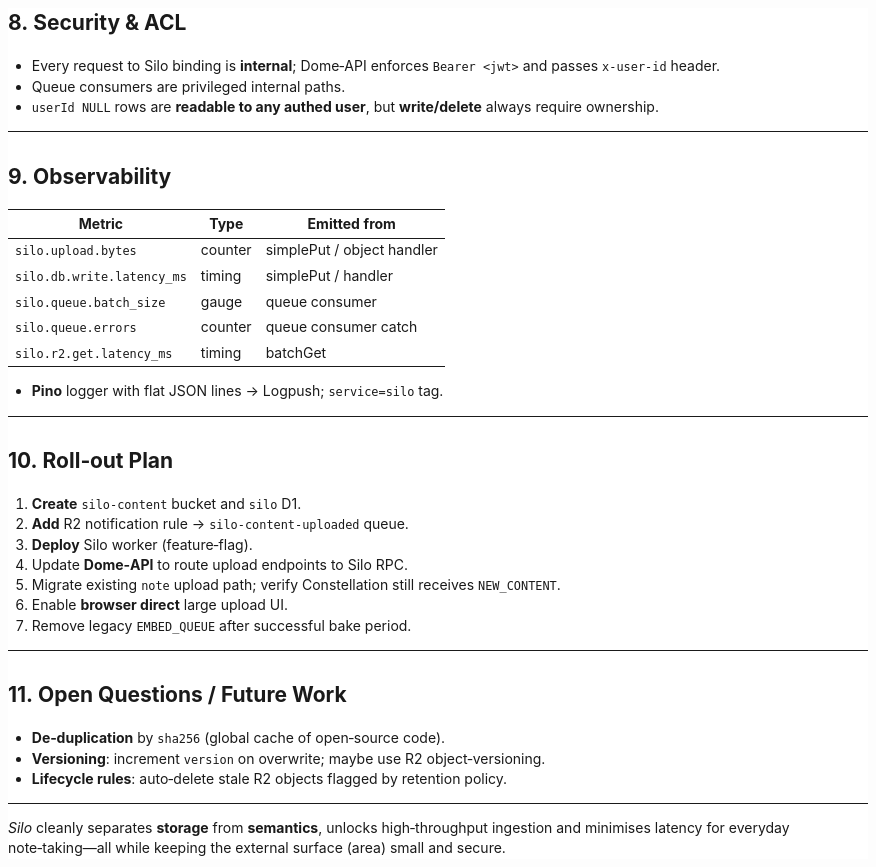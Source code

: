 
## 8. Security & ACL

- Every request to Silo binding is **internal**; Dome‑API enforces `Bearer <jwt>` and passes `x-user-id` header.
- Queue consumers are privileged internal paths.
- `userId NULL` rows are **readable to any authed user**, but **write/delete** always require ownership.

---

## 9. Observability

| Metric                     | Type    | Emitted from               |
| -------------------------- | ------- | -------------------------- |
| `silo.upload.bytes`        | counter | simplePut / object handler |
| `silo.db.write.latency_ms` | timing  | simplePut / handler        |
| `silo.queue.batch_size`    | gauge   | queue consumer             |
| `silo.queue.errors`        | counter | queue consumer catch       |
| `silo.r2.get.latency_ms`   | timing  | batchGet                   |

- **Pino** logger with flat JSON lines → Logpush; `service=silo` tag.

---

## 10. Roll‑out Plan

1. **Create** `silo-content` bucket and `silo` D1.
2. **Add** R2 notification rule → `silo-content-uploaded` queue.
3. **Deploy** Silo worker (feature‑flag).
4. Update **Dome‑API** to route upload endpoints to Silo RPC.
5. Migrate existing `note` upload path; verify Constellation still receives `NEW_CONTENT`.
6. Enable **browser direct** large upload UI.
7. Remove legacy `EMBED_QUEUE` after successful bake period.

---

## 11. Open Questions / Future Work

- **De‑duplication** by `sha256` (global cache of open‑source code).
- **Versioning**: increment `version` on overwrite; maybe use R2 object‑versioning.
- **Lifecycle rules**: auto‑delete stale R2 objects flagged by retention policy.

---

_Silo_ cleanly separates **storage** from **semantics**, unlocks high‑throughput ingestion and minimises latency for everyday note‑taking—all while keeping the external surface (area) small and secure.
